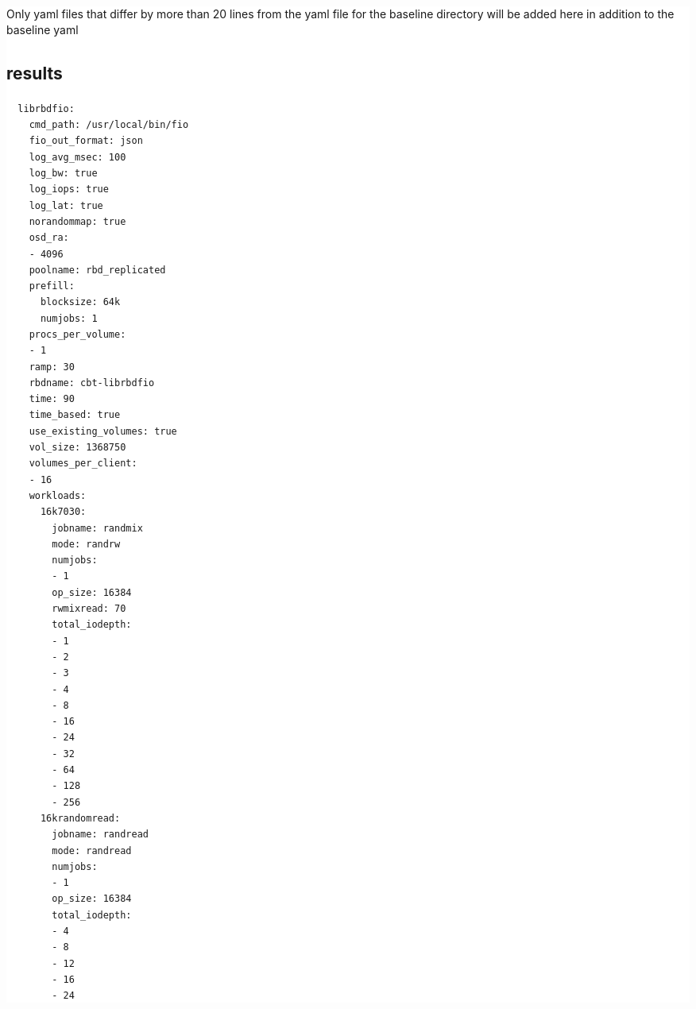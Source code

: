 
Only yaml files that differ by more than 20 lines from the yaml file for the baseline directory will be added here in addition to the baseline yaml  

## results


```benchmarks:
  librbdfio:
    cmd_path: /usr/local/bin/fio
    fio_out_format: json
    log_avg_msec: 100
    log_bw: true
    log_iops: true
    log_lat: true
    norandommap: true
    osd_ra:
    - 4096
    poolname: rbd_replicated
    prefill:
      blocksize: 64k
      numjobs: 1
    procs_per_volume:
    - 1
    ramp: 30
    rbdname: cbt-librbdfio
    time: 90
    time_based: true
    use_existing_volumes: true
    vol_size: 1368750
    volumes_per_client:
    - 16
    workloads:
      16k7030:
        jobname: randmix
        mode: randrw
        numjobs:
        - 1
        op_size: 16384
        rwmixread: 70
        total_iodepth:
        - 1
        - 2
        - 3
        - 4
        - 8
        - 16
        - 24
        - 32
        - 64
        - 128
        - 256
      16krandomread:
        jobname: randread
        mode: randread
        numjobs:
        - 1
        op_size: 16384
        total_iodepth:
        - 4
        - 8
        - 12
        - 16
        - 24
```
